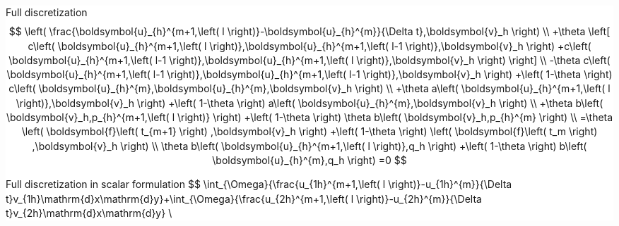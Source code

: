 Full discretization
$$
\left( \frac{\boldsymbol{u}_{h}^{m+1,\left( l \right)}-\boldsymbol{u}_{h}^{m}}{\Delta t},\boldsymbol{v}_h \right) 
\\
+\theta \left[ c\left( \boldsymbol{u}_{h}^{m+1,\left( l \right)},\boldsymbol{u}_{h}^{m+1,\left( l-1 \right)},\boldsymbol{v}_h \right) +c\left( \boldsymbol{u}_{h}^{m+1,\left( l-1 \right)},\boldsymbol{u}_{h}^{m+1,\left( l \right)},\boldsymbol{v}_h \right) \right] 
\\
-\theta c\left( \boldsymbol{u}_{h}^{m+1,\left( l-1 \right)},\boldsymbol{u}_{h}^{m+1,\left( l-1 \right)},\boldsymbol{v}_h \right) +\left( 1-\theta \right) c\left( \boldsymbol{u}_{h}^{m},\boldsymbol{u}_{h}^{m},\boldsymbol{v}_h \right) 
\\
+\theta a\left( \boldsymbol{u}_{h}^{m+1,\left( l \right)},\boldsymbol{v}_h \right) +\left( 1-\theta \right) a\left( \boldsymbol{u}_{h}^{m},\boldsymbol{v}_h \right) 
\\
+\theta b\left( \boldsymbol{v}_h,p_{h}^{m+1,\left( l \right)} \right) +\left( 1-\theta \right) \theta b\left( \boldsymbol{v}_h,p_{h}^{m} \right) 
\\
=\theta \left( \boldsymbol{f}\left( t_{m+1} \right) ,\boldsymbol{v}_h \right) +\left( 1-\theta \right) \left( \boldsymbol{f}\left( t_m \right) ,\boldsymbol{v}_h \right) 
\\
\theta b\left( \boldsymbol{u}_{h}^{m+1,\left( l \right)},q_h \right) +\left( 1-\theta \right) b\left( \boldsymbol{u}_{h}^{m},q_h \right) =0
$$

Full discretization in scalar formulation
$$
\int_{\Omega}{\frac{u_{1h}^{m+1,\left( l \right)}-u_{1h}^{m}}{\Delta t}v_{1h}\mathrm{d}x\mathrm{d}y}+\int_{\Omega}{\frac{u_{2h}^{m+1,\left( l \right)}-u_{2h}^{m}}{\Delta t}v_{2h}\mathrm{d}x\mathrm{d}y}
\\
